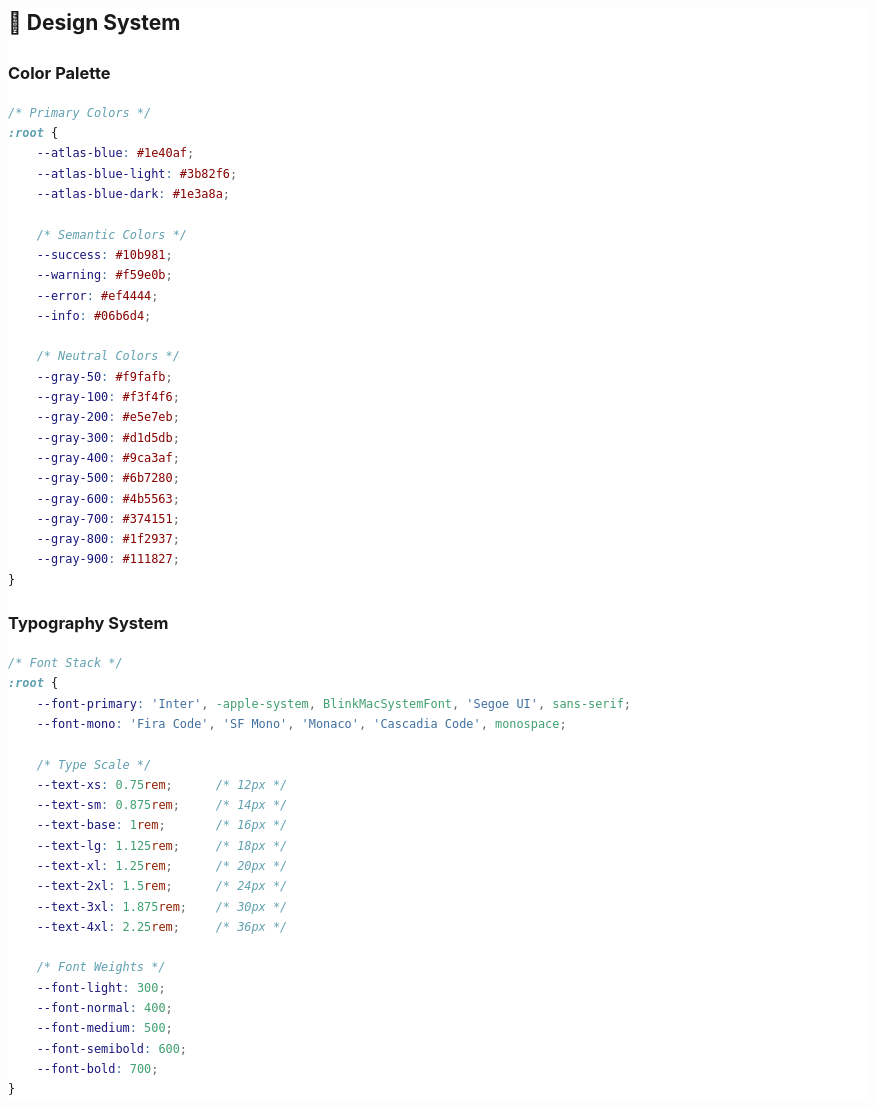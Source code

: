 
## 🎨 Design System

### Color Palette

```css
/* Primary Colors */
:root {
    --atlas-blue: #1e40af;
    --atlas-blue-light: #3b82f6;
    --atlas-blue-dark: #1e3a8a;
    
    /* Semantic Colors */
    --success: #10b981;
    --warning: #f59e0b;  
    --error: #ef4444;
    --info: #06b6d4;
    
    /* Neutral Colors */
    --gray-50: #f9fafb;
    --gray-100: #f3f4f6;
    --gray-200: #e5e7eb;
    --gray-300: #d1d5db;
    --gray-400: #9ca3af;
    --gray-500: #6b7280;
    --gray-600: #4b5563;
    --gray-700: #374151;
    --gray-800: #1f2937;
    --gray-900: #111827;
}
```

### Typography System

```css
/* Font Stack */
:root {
    --font-primary: 'Inter', -apple-system, BlinkMacSystemFont, 'Segoe UI', sans-serif;
    --font-mono: 'Fira Code', 'SF Mono', 'Monaco', 'Cascadia Code', monospace;
    
    /* Type Scale */
    --text-xs: 0.75rem;      /* 12px */
    --text-sm: 0.875rem;     /* 14px */
    --text-base: 1rem;       /* 16px */
    --text-lg: 1.125rem;     /* 18px */
    --text-xl: 1.25rem;      /* 20px */
    --text-2xl: 1.5rem;      /* 24px */
    --text-3xl: 1.875rem;    /* 30px */
    --text-4xl: 2.25rem;     /* 36px */
    
    /* Font Weights */
    --font-light: 300;
    --font-normal: 400;
    --font-medium: 500;
    --font-semibold: 600;
    --font-bold: 700;
}
```
